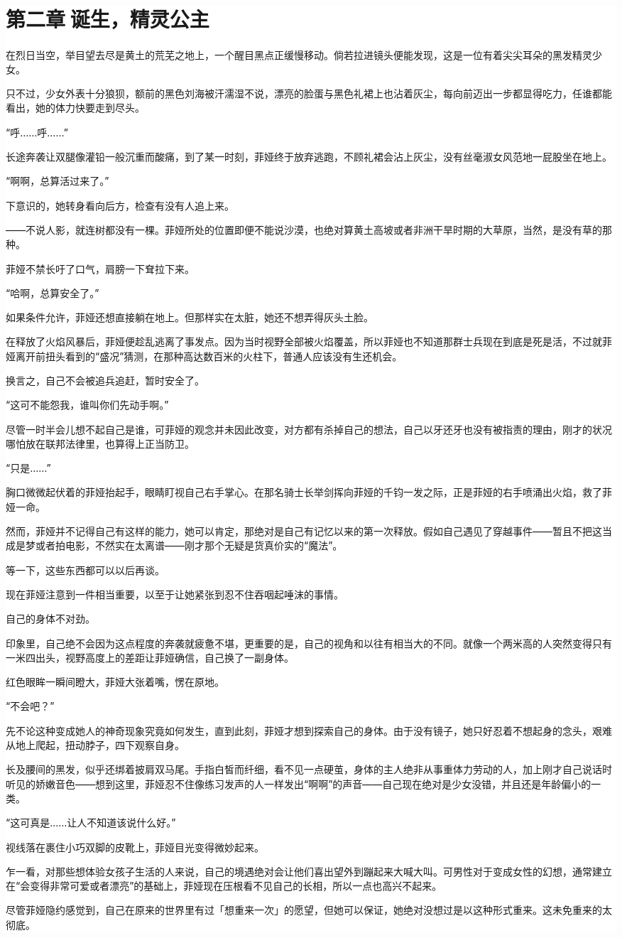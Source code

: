 # 第二章 诞生，精灵公主

在烈日当空，举目望去尽是黄土的荒芜之地上，一个醒目黑点正缓慢移动。倘若拉进镜头便能发现，这是一位有着尖尖耳朵的黑发精灵少女。

只不过，少女外表十分狼狈，额前的黑色刘海被汗濡湿不说，漂亮的脸蛋与黑色礼裙上也沾着灰尘，每向前迈出一步都显得吃力，任谁都能看出，她的体力快要走到尽头。

“呼……呼……”

长途奔袭让双腿像灌铅一般沉重而酸痛，到了某一时刻，菲娅终于放弃逃跑，不顾礼裙会沾上灰尘，没有丝毫淑女风范地一屁股坐在地上。

“啊啊，总算活过来了。”

下意识的，她转身看向后方，检查有没有人追上来。

——不说人影，就连树都没有一棵。菲娅所处的位置即便不能说沙漠，也绝对算黄土高坡或者非洲干旱时期的大草原，当然，是没有草的那种。

菲娅不禁长吁了口气，肩膀一下耷拉下来。

“哈啊，总算安全了。”

如果条件允许，菲娅还想直接躺在地上。但那样实在太脏，她还不想弄得灰头土脸。

在释放了火焰风暴后，菲娅便趁乱逃离了事发点。因为当时视野全部被火焰覆盖，所以菲娅也不知道那群士兵现在到底是死是活，不过就菲娅离开前扭头看到的“盛况”猜测，在那种高达数百米的火柱下，普通人应该没有生还机会。

换言之，自己不会被追兵追赶，暂时安全了。

“这可不能怨我，谁叫你们先动手啊。”

尽管一时半会儿想不起自己是谁，可菲娅的观念并未因此改变，对方都有杀掉自己的想法，自己以牙还牙也没有被指责的理由，刚才的状况哪怕放在联邦法律里，也算得上正当防卫。

“只是……”

胸口微微起伏着的菲娅抬起手，眼睛盯视自己右手掌心。在那名骑士长举剑挥向菲娅的千钧一发之际，正是菲娅的右手喷涌出火焰，救了菲娅一命。

然而，菲娅并不记得自己有这样的能力，她可以肯定，那绝对是自己有记忆以来的第一次释放。假如自己遇见了穿越事件——暂且不把这当成是梦或者拍电影，不然实在太离谱——刚才那个无疑是货真价实的“魔法”。

等一下，这些东西都可以以后再谈。

现在菲娅注意到一件相当重要，以至于让她紧张到忍不住吞咽起唾沫的事情。

自己的身体不对劲。

印象里，自己绝不会因为这点程度的奔袭就疲惫不堪，更重要的是，自己的视角和以往有相当大的不同。就像一个两米高的人突然变得只有一米四出头，视野高度上的差距让菲娅确信，自己换了一副身体。

红色眼眸一瞬间瞪大，菲娅大张着嘴，愣在原地。

“不会吧？”

先不论这种变成她人的神奇现象究竟如何发生，直到此刻，菲娅才想到探索自己的身体。由于没有镜子，她只好忍着不想起身的念头，艰难从地上爬起，扭动脖子，四下观察自身。

长及腰间的黑发，似乎还绑着披肩双马尾。手指白皙而纤细，看不见一点硬茧，身体的主人绝非从事重体力劳动的人，加上刚才自己说话时听见的娇嫩音色——想到这里，菲娅忍不住像练习发声的人一样发出“啊啊”的声音——自己现在绝对是少女没错，并且还是年龄偏小的一类。

“这可真是……让人不知道该说什么好。”

视线落在裹住小巧双脚的皮靴上，菲娅目光变得微妙起来。

乍一看，对那些想体验女孩子生活的人来说，自己的境遇绝对会让他们喜出望外到蹦起来大喊大叫。可男性对于变成女性的幻想，通常建立在“会变得非常可爱或者漂亮”的基础上，菲娅现在压根看不见自己的长相，所以一点也高兴不起来。

尽管菲娅隐约感觉到，自己在原来的世界里有过「想重来一次」的愿望，但她可以保证，她绝对没想过是以这种形式重来。这未免重来的太彻底。
